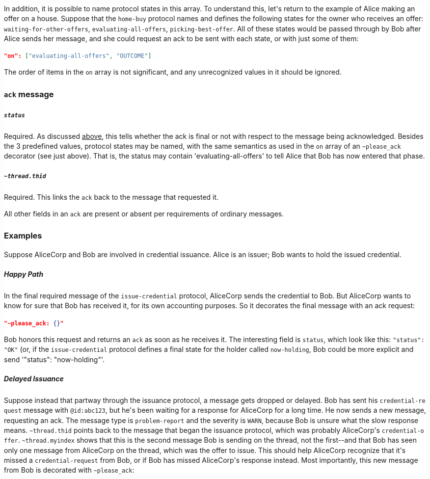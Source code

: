 In addition, it is possible to name protocol states in this array. To understand this, let's
return to the example of Alice making an offer on a house. Suppose that the `home-buy`
protocol names and defines the following states for the owner who receives an offer:
`waiting-for-other-offers`, `evaluating-all-offers`, `picking-best-offer`. All of
these states would be passed through by Bob after Alice sends her message, and
she could request an ack to be sent with each state, or with just some of them:

```JSON
"on": ["evaluating-all-offers", "OUTCOME"]
```
  
The order of items in the `on` array is not significant, and any unrecognized
values in it should be ignored.
  
### `ack` message

##### __`status`__

Required. As discussed [above](#ack-status), this tells whether the ack is final
or not with respect to the message being acknowledged. Besides the 3 predefined
values, protocol states may be named, with the same semantics as used in the
`on` array of an `~please_ack` decorator (see just above). That is, the status
may contain 'evaluating-all-offers' to tell Alice that Bob has now entered that
phase.

##### __`~thread.thid`__

Required. This links the `ack` back to the message that requested it.

All other fields in an `ack` are present or absent per requirements of ordinary
messages.

### Examples

Suppose AliceCorp and Bob are involved in credential issuance. Alice is an issuer;
Bob wants to hold the issued credential.

##### Happy Path

In the final required message of the `issue-credential` protocol, AliceCorp sends
the credential to Bob. But AliceCorp wants to know for sure that Bob has received it,
for its own accounting purposes. So it decorates the final message with an ack
request:

```JSON
"~please_ack: {}"
```

Bob honors this request and returns an `ack` as soon as he receives it. The
interesting field is `status`, which look like this: `"status": "OK"` (or,
if the `issue-credential` protocol defines a final state for the holder called
`now-holding`, Bob could be more explicit and send '"status": "now-holding"'.

##### Delayed Issuance

Suppose instead that partway through the issuance protocol, a message gets
dropped or delayed. Bob has sent his `credential-request` message with `@id:abc123`,
but he's been waiting for a response for AliceCorp for a long time. He now sends
a new message, requesting an ack. The message type is `problem-report` and the 
severity is `WARN`, because Bob is unsure what the slow response means. `~thread.thid`
points back to the message that began the issuance protocol, which was probably
AliceCorp's `credential-offer`. `~thread.myindex` shows that this is the second
message Bob is sending on the thread, not the first--and that Bob has seen only
one message from AliceCorp on the thread, which was the offer to issue. This
should help AliceCorp recognize that it's missed a `credential-request` from Bob,
or if Bob has missed AliceCorp's response instead. Most importantly, this new
message from Bob is decorated with `~please_ack`:


[summary]: #summary
[motivation]: #motivation
[tutorial]: #tutorial
[reference]: #reference
[drawbacks]: #drawbacks
[prior-art]: #prior-art
[unresolved]: #unresolved-questions